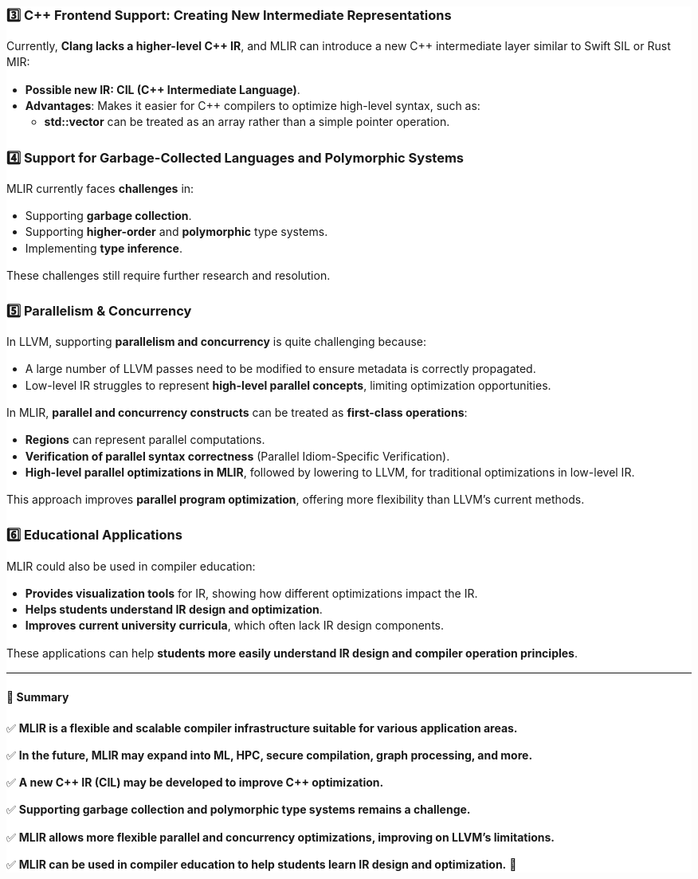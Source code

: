 ### **3️⃣ C++ Frontend Support: Creating New Intermediate Representations**

Currently, **Clang lacks a higher-level C++ IR**, and MLIR can introduce a new C++ intermediate layer similar to Swift SIL or Rust MIR:
- **Possible new IR: CIL (C++ Intermediate Language)**.
- **Advantages**: Makes it easier for C++ compilers to optimize high-level syntax, such as:
    - **std::vector** can be treated as an array rather than a simple pointer operation.

### **4️⃣ Support for Garbage-Collected Languages and Polymorphic Systems**

MLIR currently faces **challenges** in:
- Supporting **garbage collection**.
- Supporting **higher-order** and **polymorphic** type systems.
- Implementing **type inference**.

These challenges still require further research and resolution.

### **5️⃣ Parallelism & Concurrency**

In LLVM, supporting **parallelism and concurrency** is quite challenging because:
- A large number of LLVM passes need to be modified to ensure metadata is correctly propagated.
- Low-level IR struggles to represent **high-level parallel concepts**, limiting optimization opportunities.

In MLIR, **parallel and concurrency constructs** can be treated as **first-class operations**:
- **Regions** can represent parallel computations.
- **Verification of parallel syntax correctness** (Parallel Idiom-Specific Verification).
- **High-level parallel optimizations in MLIR**, followed by lowering to LLVM, for traditional optimizations in low-level IR.

This approach improves **parallel program optimization**, offering more flexibility than LLVM’s current methods.

### **6️⃣ Educational Applications**

MLIR could also be used in compiler education:
- **Provides visualization tools** for IR, showing how different optimizations impact the IR.
- **Helps students understand IR design and optimization**.
- **Improves current university curricula**, which often lack IR design components.

These applications can help **students more easily understand IR design and compiler operation principles**.

---

#### **📌 Summary**

✅ **MLIR is a flexible and scalable compiler infrastructure suitable for various application areas.**

✅ **In the future, MLIR may expand into ML, HPC, secure compilation, graph processing, and more.**

✅ **A new C++ IR (CIL) may be developed to improve C++ optimization.**

✅ **Supporting garbage collection and polymorphic type systems remains a challenge.**

✅ **MLIR allows more flexible parallel and concurrency optimizations, improving on LLVM’s limitations.**

✅ **MLIR can be used in compiler education to help students learn IR design and optimization.** 🚀